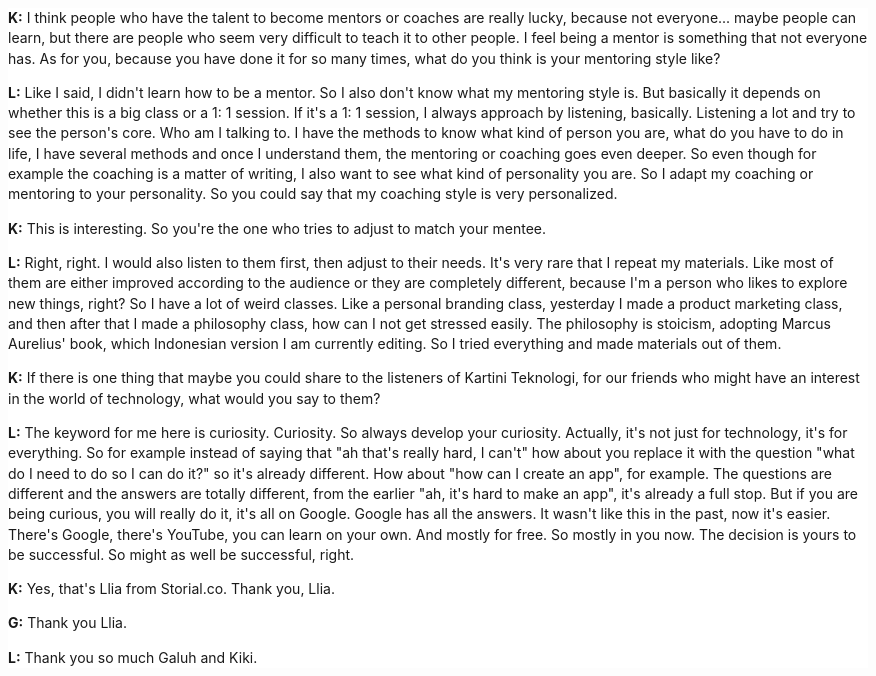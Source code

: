 **K:** I think people who have the talent to become mentors or coaches are really lucky, because not everyone... maybe people can learn, but there are people who seem very difficult to teach it to other people. I feel being a mentor is something that not everyone has. As for you, because you have done it for so many times, what do you think is your mentoring style like?

**L:** Like I said, I didn't learn how to be a mentor. So I also don't know what my mentoring style is. But basically it depends on whether this is a big class or a 1: 1 session. If it's a 1: 1 session, I always approach by listening, basically. Listening a lot and try to see the person's core. Who am I talking to. I have the methods to know what kind of person you are, what do you have to do in life, I have several methods and once I understand them, the mentoring or coaching goes even deeper. So even though for example the coaching is a matter of writing, I also want to see what kind of personality you are. So I adapt my coaching or mentoring to your personality. So you could say that my coaching style is very personalized.

**K:** This is interesting. So you're the one who tries to adjust to match your mentee.

**L:** Right, right. I would also listen to them first, then adjust to their needs. It's very rare that I repeat my materials. Like most of them are either improved according to the audience or they are completely different, because I'm a person who likes to explore new things, right? So I have a lot of weird classes. Like a personal branding class, yesterday I made a product marketing class, and then after that I made a philosophy class, how can I not get stressed easily. The philosophy is stoicism, adopting Marcus Aurelius' book, which Indonesian version I am currently editing. So I tried everything and made materials out of them.

**K:** If there is one thing that maybe you could share to the listeners of Kartini Teknologi, for our friends who might have an interest in the world of technology, what would you say to them?

**L:** The keyword for me here is curiosity. Curiosity. So always develop your curiosity. Actually, it's not just for technology, it's for everything. So for example instead of saying that "ah that's really hard, I can't" how about you replace it with the question "what do I need to do so I can do it?" so it's already different. How about "how can I create an app", for example. The questions are different and the answers are totally different, from the earlier "ah, it's hard to make an app", it's already a full stop. But if you are being curious, you will really do it, it's all on Google. Google has all the answers. It wasn't like this in the past, now it's easier. There's Google, there's YouTube, you can learn on your own. And mostly for free. So mostly in you now. The decision is yours to be successful. So might as well be successful, right.

**K:** Yes, that's Llia from Storial.co. Thank you, Llia.

**G:** Thank you Llia.

**L:** Thank you so much Galuh and Kiki.